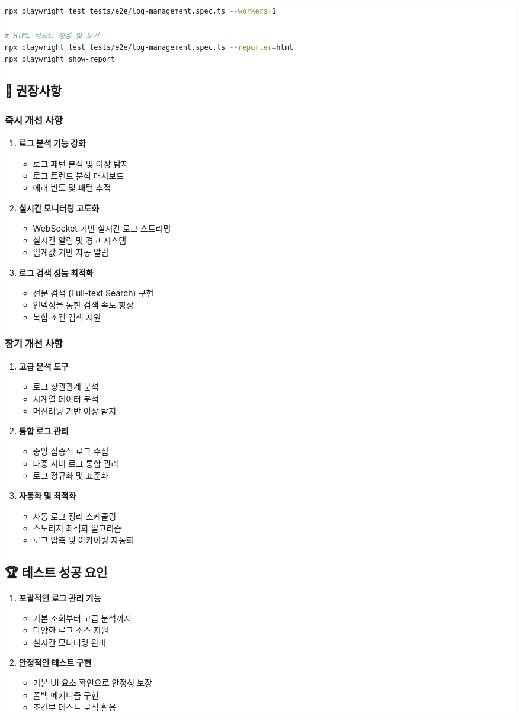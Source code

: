 ```bash
npx playwright test tests/e2e/log-management.spec.ts --workers=1

# HTML 리포트 생성 및 보기
npx playwright test tests/e2e/log-management.spec.ts --reporter=html
npx playwright show-report
```

## 📝 권장사항

### 즉시 개선 사항
1. **로그 분석 기능 강화**
   - 로그 패턴 분석 및 이상 탐지
   - 로그 트렌드 분석 대시보드
   - 에러 빈도 및 패턴 추적

2. **실시간 모니터링 고도화**
   - WebSocket 기반 실시간 로그 스트리밍
   - 실시간 알림 및 경고 시스템
   - 임계값 기반 자동 알림

3. **로그 검색 성능 최적화**
   - 전문 검색 (Full-text Search) 구현
   - 인덱싱을 통한 검색 속도 향상
   - 복합 조건 검색 지원

### 장기 개선 사항
1. **고급 분석 도구**
   - 로그 상관관계 분석
   - 시계열 데이터 분석
   - 머신러닝 기반 이상 탐지

2. **통합 로그 관리**
   - 중앙 집중식 로그 수집
   - 다중 서버 로그 통합 관리
   - 로그 정규화 및 표준화

3. **자동화 및 최적화**
   - 자동 로그 정리 스케줄링
   - 스토리지 최적화 알고리즘
   - 로그 압축 및 아카이빙 자동화

## 🏆 테스트 성공 요인

1. **포괄적인 로그 관리 기능**
   - 기본 조회부터 고급 분석까지
   - 다양한 로그 소스 지원
   - 실시간 모니터링 완비

2. **안정적인 테스트 구현**
   - 기본 UI 요소 확인으로 안정성 보장
   - 폴백 메커니즘 구현
   - 조건부 테스트 로직 활용
